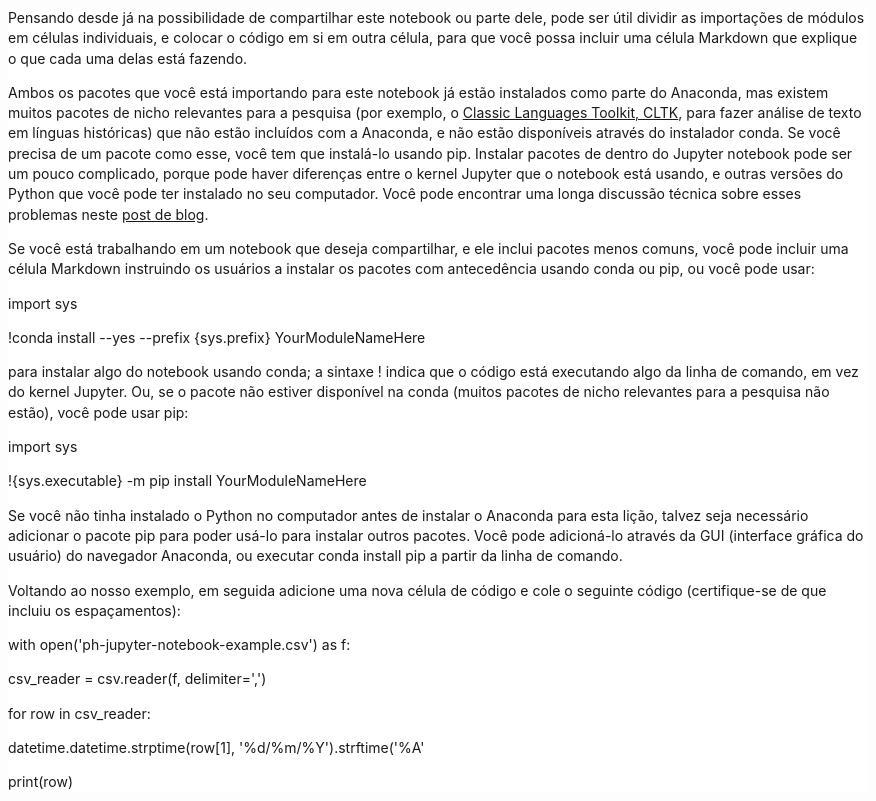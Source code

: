 
Pensando desde já na possibilidade de compartilhar este notebook ou parte dele, pode ser útil dividir as importações de módulos em células individuais, e colocar o código em si em outra célula, para que você possa incluir uma célula Markdown que explique o que cada uma delas está fazendo.

  

Ambos os pacotes que você está importando para este notebook já estão instalados como parte do Anaconda, mas existem muitos pacotes de nicho relevantes para a pesquisa (por exemplo, o [Classic Languages Toolkit, CLTK](https://github.com/cltk/cltk), para fazer análise de texto em línguas históricas) que não estão incluídos com a Anaconda, e não estão disponíveis através do instalador conda. Se você precisa de um pacote como esse, você tem que instalá-lo usando pip. Instalar pacotes de dentro do Jupyter notebook pode ser um pouco complicado, porque pode haver diferenças entre o kernel Jupyter que o notebook está usando, e outras versões do Python que você pode ter instalado no seu computador. Você pode encontrar uma longa discussão técnica sobre esses problemas neste [post de blog](https://jakevdp.github.io/blog/2017/12/05/installing-python-packages-from-jupyter/).

  

Se você está trabalhando em um notebook que deseja compartilhar, e ele inclui pacotes menos comuns, você pode incluir uma célula Markdown instruindo os usuários a instalar os pacotes com antecedência usando conda ou pip, ou você pode usar:
  

import sys

!conda install --yes --prefix {sys.prefix} YourModuleNameHere

  

para instalar algo do notebook usando conda; a sintaxe ! indica que o código está executando algo da linha de comando, em vez do kernel Jupyter. Ou, se o pacote não estiver disponível na conda (muitos pacotes de nicho relevantes para a pesquisa não estão), você pode usar pip:

  

import sys

!{sys.executable} -m pip install YourModuleNameHere

  

Se você não tinha instalado o Python no computador antes de instalar o Anaconda para esta lição, talvez seja necessário adicionar o pacote pip para poder usá-lo para instalar outros pacotes. Você pode adicioná-lo através da GUI (interface gráfica do usuário) do navegador Anaconda, ou executar conda install pip a partir da linha de comando.

  

Voltando ao nosso exemplo, em seguida adicione uma nova célula de código e cole o seguinte código (certifique-se de que incluiu os espaçamentos):

  

with  open('ph-jupyter-notebook-example.csv') as f:

csv_reader = csv.reader(f, delimiter=',')

for row in csv_reader:

datetime.datetime.strptime(row[1], '%d/%m/%Y').strftime('%A'

print(row)

  